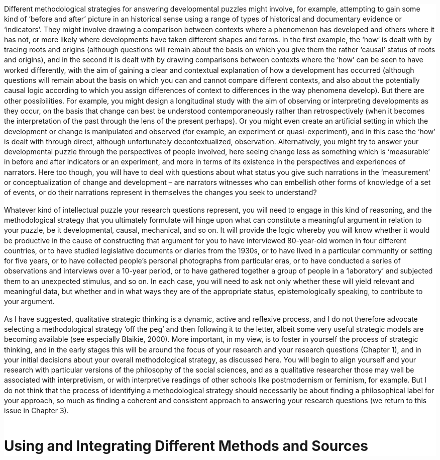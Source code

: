Different methodological strategies for answering developmental puzzles might involve, for example, attempting to gain some kind of ‘before and after’ picture in an historical sense using a range of types of historical and documentary evidence or ‘indicators’. They might involve drawing a comparison between contexts where a phenomenon has developed and others where it has not, or more likely where developments have taken different shapes and forms. In the first example, the ‘how’ is dealt with by tracing roots and origins (although questions will remain about the basis on which you give them the rather ‘causal’ status of roots and origins), and in the second it is dealt with by drawing comparisons between contexts where the ‘how’ can be seen to have worked differently, with the aim of gaining a clear and contextual explanation of how a development has occurred (although questions will remain about the basis on which you can and cannot compare different contexts, and also about the potentially causal logic according to which you assign differences of context to differences in the way phenomena develop). But there are other possibilities. For example, you might design a longitudinal study with the aim of observing or interpreting developments as they occur, on the basis that change can best be understood contemporaneously rather than retrospectively (when it becomes the interpretation of the past through the lens of the present perhaps). Or you might even create an artificial setting in which the development or change is manipulated and observed (for example, an experiment or quasi-experiment), and in this case the ‘how’ is dealt with through direct, although unfortunately decontextualized, observation. Alternatively, you might try to answer your developmental puzzle through the perspectives of people involved, here seeing change less as something which is ‘measurable’ in before and after indicators or an experiment, and more in terms of its existence in the perspectives and experiences of narrators. Here too though, you will have to deal with questions about what status you give such narrations in the ‘measurement’ or conceptualization of change and development – are narrators witnesses who can embellish other forms of knowledge of a set of events, or do their narrations represent in themselves the changes you seek to understand?

Whatever kind of intellectual puzzle your research questions represent, you will need to engage in this kind of reasoning, and the methodological strategy that you ultimately formulate will hinge upon what can constitute a meaningful argument in relation to your puzzle, be it developmental, causal, mechanical, and so on. It will provide the logic whereby you will know whether it would be productive in the cause of constructing that argument for you to have interviewed 80-year-old women in four different countries, or to have studied legislative documents or diaries from the 1930s, or to have lived in a particular community or setting for five years, or to have collected people’s personal photographs from particular eras, or to have conducted a series of observations and interviews over a 10-year period, or to have gathered together a group of people in a ‘laboratory’ and subjected them to an unexpected stimulus, and so on. In each case, you will need to ask not only whether these will yield relevant and meaningful data, but whether and in what ways they are of the appropriate status, epistemologically speaking, to contribute to your argument.

As I have suggested, qualitative strategic thinking is a dynamic, active and reflexive process, and I do not therefore advocate selecting a methodological strategy ‘off the peg’ and then following it to the letter, albeit some very useful strategic models are becoming available (see especially Blaikie, 2000). More important, in my view, is to foster in yourself the process of strategic thinking, and in the early stages this will be around the focus of your research and your research questions (Chapter 1), and in your initial decisions about your overall methodological strategy, as discussed here. You will begin to align yourself and your research with particular versions of the philosophy of the social sciences, and as a qualitative researcher those may well be associated with interpretivism, or with interpretive readings of other schools like postmodernism or feminism, for example. But I do not think that the process of identifying a methodological strategy should necessarily be about finding a philosophical label for your approach, so much as finding a coherent and consistent approach to answering your research questions (we return to this issue in Chapter 3).

# Using and Integrating Different Methods and Sources
